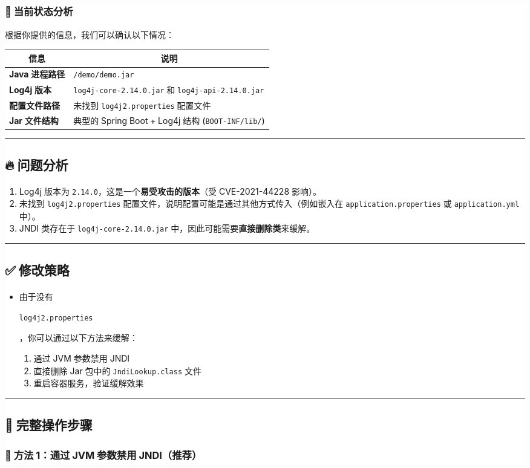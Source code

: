 
















### 🚀 **当前状态分析**

根据你提供的信息，我们可以确认以下情况：

| 信息              | 说明                                              |
| ----------------- | ------------------------------------------------- |
| **Java 进程路径** | `/demo/demo.jar`                                  |
| **Log4j 版本**    | `log4j-core-2.14.0.jar` 和 `log4j-api-2.14.0.jar` |
| **配置文件路径**  | 未找到 `log4j2.properties` 配置文件               |
| **Jar 文件结构**  | 典型的 Spring Boot + Log4j 结构 (`BOOT-INF/lib/`) |

------

## 🔥 **问题分析**

1. Log4j 版本为 `2.14.0`，这是一个**易受攻击的版本**（受 CVE-2021-44228 影响）。
2. 未找到 `log4j2.properties` 配置文件，说明配置可能是通过其他方式传入（例如嵌入在 `application.properties` 或 `application.yml` 中）。
3. JNDI 类存在于 `log4j-core-2.14.0.jar` 中，因此可能需要**直接删除类**来缓解。

------

## ✅ **修改策略**

- 由于没有 

  ```
  log4j2.properties
  ```

  ，你可以通过以下方法来缓解：

  1. 通过 JVM 参数禁用 JNDI
  2. 直接删除 Jar 包中的 `JndiLookup.class` 文件
  3. 重启容器服务，验证缓解效果

------

## 🎯 **完整操作步骤**

### 🚩 **方法 1：通过 JVM 参数禁用 JNDI（推荐）**
